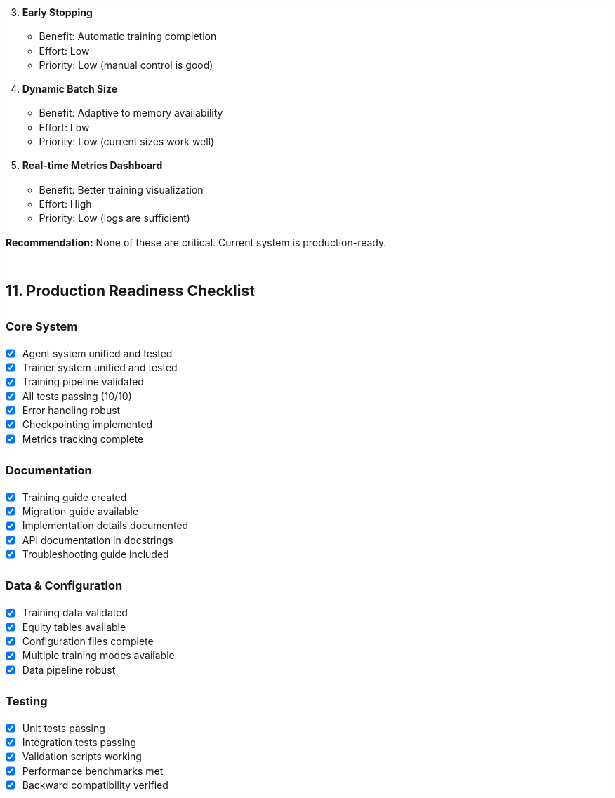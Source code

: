 3. **Early Stopping**
   - Benefit: Automatic training completion
   - Effort: Low
   - Priority: Low (manual control is good)

4. **Dynamic Batch Size**
   - Benefit: Adaptive to memory availability
   - Effort: Low
   - Priority: Low (current sizes work well)

5. **Real-time Metrics Dashboard**
   - Benefit: Better training visualization
   - Effort: High
   - Priority: Low (logs are sufficient)

**Recommendation:** None of these are critical. Current system is production-ready.

---

## 11. Production Readiness Checklist

### Core System
- [x] Agent system unified and tested
- [x] Trainer system unified and tested
- [x] Training pipeline validated
- [x] All tests passing (10/10)
- [x] Error handling robust
- [x] Checkpointing implemented
- [x] Metrics tracking complete

### Documentation
- [x] Training guide created
- [x] Migration guide available
- [x] Implementation details documented
- [x] API documentation in docstrings
- [x] Troubleshooting guide included

### Data & Configuration
- [x] Training data validated
- [x] Equity tables available
- [x] Configuration files complete
- [x] Multiple training modes available
- [x] Data pipeline robust

### Testing
- [x] Unit tests passing
- [x] Integration tests passing
- [x] Validation scripts working
- [x] Performance benchmarks met
- [x] Backward compatibility verified
